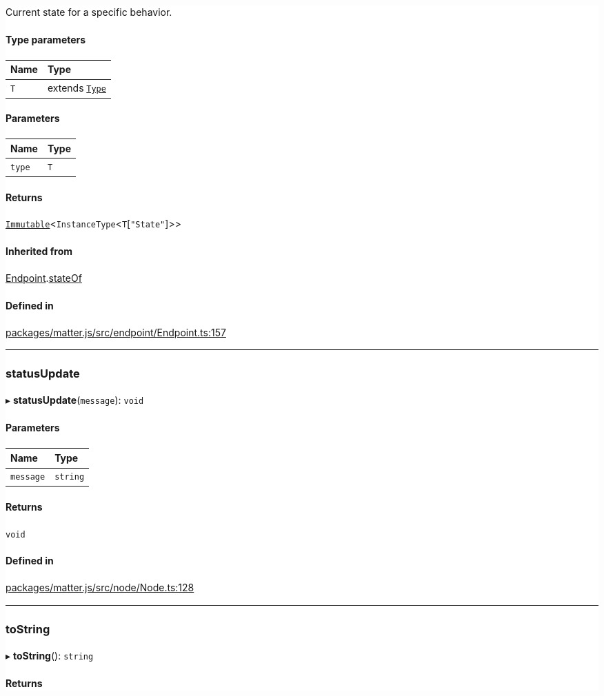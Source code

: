 Current state for a specific behavior.

#### Type parameters

| Name | Type |
| :------ | :------ |
| `T` | extends [`Type`](../interfaces/behavior_export.Behavior.Type.md) |

#### Parameters

| Name | Type |
| :------ | :------ |
| `type` | `T` |

#### Returns

[`Immutable`](../modules/util_export.md#immutable)\<`InstanceType`\<`T`[``"State"``]\>\>

#### Inherited from

[Endpoint](endpoint_export.Endpoint-1.md).[stateOf](endpoint_export.Endpoint-1.md#stateof)

#### Defined in

[packages/matter.js/src/endpoint/Endpoint.ts:157](https://github.com/project-chip/matter.js/blob/904d0c9b952b91f28a21803759c5e5c66ee4d272/packages/matter.js/src/endpoint/Endpoint.ts#L157)

___

### statusUpdate

▸ **statusUpdate**(`message`): `void`

#### Parameters

| Name | Type |
| :------ | :------ |
| `message` | `string` |

#### Returns

`void`

#### Defined in

[packages/matter.js/src/node/Node.ts:128](https://github.com/project-chip/matter.js/blob/904d0c9b952b91f28a21803759c5e5c66ee4d272/packages/matter.js/src/node/Node.ts#L128)

___

### toString

▸ **toString**(): `string`

#### Returns
